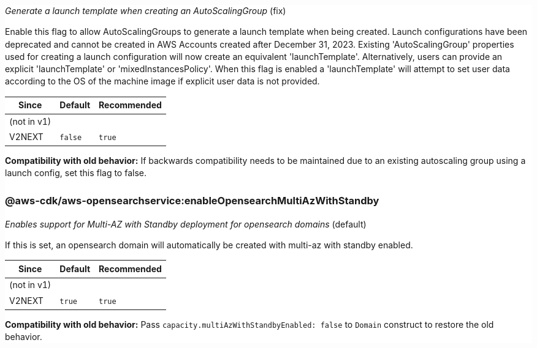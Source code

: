 *Generate a launch template when creating an AutoScalingGroup* (fix)

Enable this flag to allow AutoScalingGroups to generate a launch template when being created.
Launch configurations have been deprecated and cannot be created in AWS Accounts created after
December 31, 2023. Existing 'AutoScalingGroup' properties used for creating a launch configuration
will now create an equivalent 'launchTemplate'. Alternatively, users can provide an explicit 
'launchTemplate' or 'mixedInstancesPolicy'. When this flag is enabled a 'launchTemplate' will 
attempt to set user data according to the OS of the machine image if explicit user data is not
provided.


| Since | Default | Recommended |
| ----- | ----- | ----- |
| (not in v1) |  |  |
| V2NEXT | `false` | `true` |

**Compatibility with old behavior:** 
      If backwards compatibility needs to be maintained due to an existing autoscaling group
      using a launch config, set this flag to false.


### @aws-cdk/aws-opensearchservice:enableOpensearchMultiAzWithStandby

*Enables support for Multi-AZ with Standby deployment for opensearch domains* (default)

If this is set, an opensearch domain will automatically be created with 
multi-az with standby enabled.


| Since | Default | Recommended |
| ----- | ----- | ----- |
| (not in v1) |  |  |
| V2NEXT | `true` | `true` |

**Compatibility with old behavior:** Pass `capacity.multiAzWithStandbyEnabled: false` to `Domain` construct to restore the old behavior.



